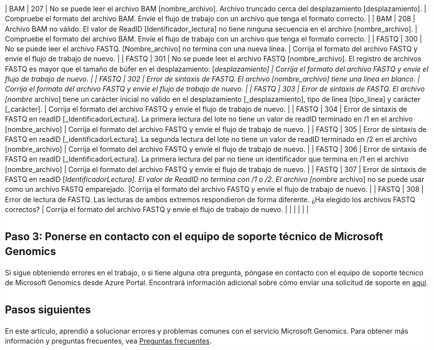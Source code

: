 | BAM          | 207        |  No se puede leer el archivo BAM [nombre_archivo]. Archivo truncado cerca del desplazamiento [desplazamiento].                                                                                       | Compruebe el formato del archivo BAM.  Envíe el flujo de trabajo con un archivo que tenga el formato correcto.                                                                            |
| BAM          | 208        |   Archivo BAM no válido. El valor de ReadID [Identificador_lectura] no tiene ninguna secuencia en el archivo [nombre_archivo].                                                                                      | Compruebe el formato del archivo BAM.  Envíe el flujo de trabajo con un archivo que tenga el formato correcto.                                                                             |
| FASTQ        | 300        |  No se puede leer el archivo FASTQ. [Nombre_archivo] no termina con una nueva línea.                                                                                     | Corrija el formato del archivo FASTQ y envíe el flujo de trabajo de nuevo.                                                                           |
| FASTQ        | 301        |   No se puede leer el archivo FASTQ [nombre_archivo]. El registro de archivos FASTQ es mayor que el tamaño de búfer en el desplazamiento: [_desplazamiento]                                                                                      | Corrija el formato del archivo FASTQ y envíe el flujo de trabajo de nuevo.                                                                         |
| FASTQ        | 302        |     Error de sintaxis de FASTQ. El archivo [nombre_archivo] tiene una línea en blanco.                                                                                    | Corrija el formato del archivo FASTQ y envíe el flujo de trabajo de nuevo.                                                                         |
| FASTQ        | 303        |       Error de sintaxis de FASTQ. El archivo [nombre_ archivo] tiene un carácter inicial no válido en el desplazamiento [_desplazamiento], tipo de línea [tipo_línea] y carácter [_carácter].                                                                                  | Corrija el formato del archivo FASTQ y envíe el flujo de trabajo de nuevo.                                                                         |
| FASTQ        | 304      |  Error de sintaxis de FASTQ en readID [_IdentificadorLectura].  La primera lectura del lote no tiene un valor de readID terminado en /1 en el archivo [nombre_archivo]                                                                                       | Corrija el formato del archivo FASTQ y envíe el flujo de trabajo de nuevo.                                                                         |
| FASTQ        | 305        |  Error de sintaxis de FASTQ en readID [_identificadorLectura]. La segunda lectura del lote no tiene un valor de readID terminado en /2 en el archivo [nombre_archivo]                                                                                      | Corrija el formato del archivo FASTQ y envíe el flujo de trabajo de nuevo.                                                                          |
| FASTQ        | 306        |  Error de sintaxis de FASTQ en readID [_IdentificadorLectura]. La primera lectura del par no tiene un identificador que termina en /1 en el archivo [nombre_archivo]                                                                                       | Corrija el formato del archivo FASTQ y envíe el flujo de trabajo de nuevo.                                                                          |
| FASTQ        | 307        |   Error de sintaxis de FASTQ en readID [_IdentificadorLectura]. El valor de ReadID no termina con /1 o /2. El archivo [nombre_ archivo] no se puede usar como un archivo FASTQ emparejado.                                                                                      |Corrija el formato del archivo FASTQ y envíe el flujo de trabajo de nuevo.                                                                          |
| FASTQ        | 308        |  Error de lectura de FASTQ. Las lecturas de ambos extremos respondieron de forma diferente. ¿Ha elegido los archivos FASTQ correctos?                                                                                       | Corrija el formato del archivo FASTQ y envíe el flujo de trabajo de nuevo.                                                                         |
|        |       |                                                                                        |                                                                           |

## <a name="step-3-contact-microsoft-genomics-support"></a>Paso 3: Ponerse en contacto con el equipo de soporte técnico de Microsoft Genomics

Si sigue obteniendo errores en el trabajo, o si tiene alguna otra pregunta, póngase en contacto con el equipo de soporte técnico de Microsoft Genomics desde Azure Portal. Encontrará información adicional sobre cómo enviar una solicitud de soporte en [aquí](file-support-ticket-genomics.md).

## <a name="next-steps"></a>Pasos siguientes

En este artículo, aprendió a solucionar errores y problemas comunes con el servicio Microsoft Genomics. Para obtener más información y preguntas frecuentes, vea [Preguntas frecuentes](frequently-asked-questions-genomics.yml). 
